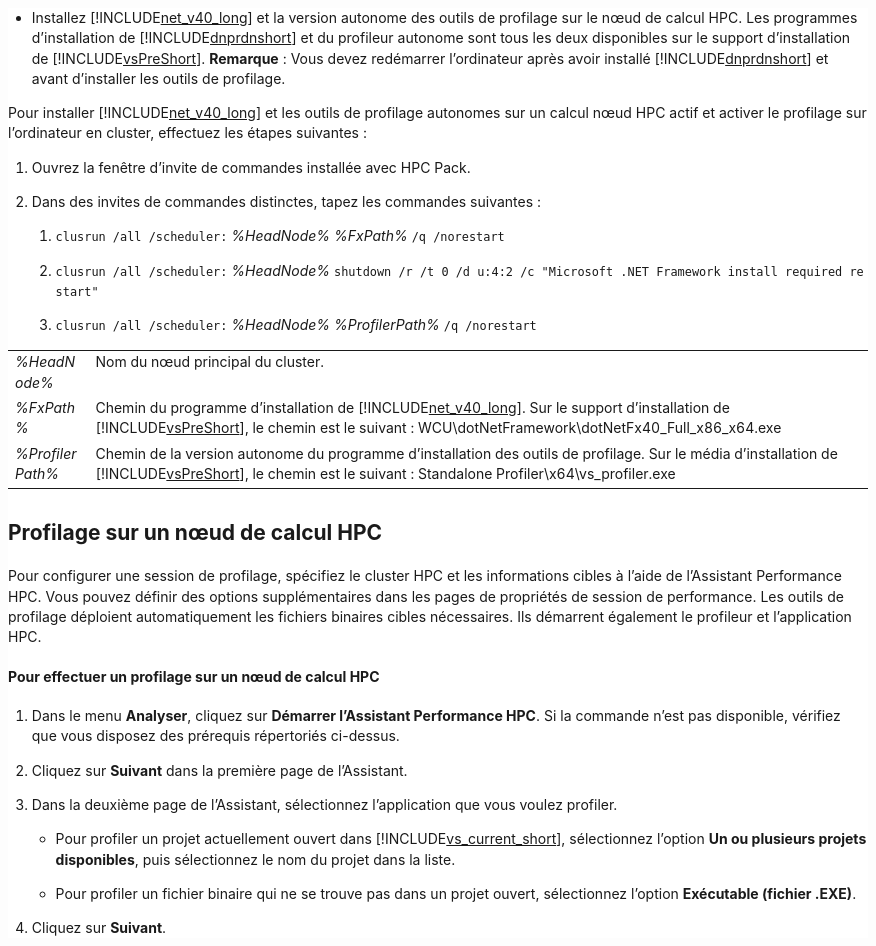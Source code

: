 -   Installez [!INCLUDE[net_v40_long](../code-quality/includes/net_v40_long_md.md)] et la version autonome des outils de profilage sur le nœud de calcul HPC. Les programmes d’installation de [!INCLUDE[dnprdnshort](../code-quality/includes/dnprdnshort_md.md)] et du profileur autonome sont tous les deux disponibles sur le support d’installation de [!INCLUDE[vsPreShort](../code-quality/includes/vspreshort_md.md)]. **Remarque** : Vous devez redémarrer l’ordinateur après avoir installé [!INCLUDE[dnprdnshort](../code-quality/includes/dnprdnshort_md.md)] et avant d’installer les outils de profilage.  
  
 Pour installer [!INCLUDE[net_v40_long](../code-quality/includes/net_v40_long_md.md)] et les outils de profilage autonomes sur un calcul nœud HPC actif et activer le profilage sur l’ordinateur en cluster, effectuez les étapes suivantes :  
  
1.  Ouvrez la fenêtre d’invite de commandes installée avec HPC Pack.  
  
2.  Dans des invites de commandes distinctes, tapez les commandes suivantes :  
  
    1.  `clusrun /all /scheduler:` *%HeadNode% %FxPath%* `/q /norestart`  
  
    2.  `clusrun /all /scheduler:` *%HeadNode%* `shutdown /r /t 0 /d u:4:2 /c "Microsoft .NET Framework install required restart"`  
  
    3.  `clusrun /all /scheduler:` *%HeadNode% %ProfilerPath%* `/q /norestart`  
  
|||  
|-|-|  
|*%HeadNode%*|Nom du nœud principal du cluster.|  
|*%FxPath%*|Chemin du programme d’installation de [!INCLUDE[net_v40_long](../code-quality/includes/net_v40_long_md.md)]. Sur le support d’installation de [!INCLUDE[vsPreShort](../code-quality/includes/vspreshort_md.md)], le chemin est le suivant : WCU\dotNetFramework\dotNetFx40_Full_x86_x64.exe|  
|*%ProfilerPath%*|Chemin de la version autonome du programme d’installation des outils de profilage. Sur le média d’installation de [!INCLUDE[vsPreShort](../code-quality/includes/vspreshort_md.md)], le chemin est le suivant : Standalone Profiler\x64\vs_profiler.exe|  
  
## <a name="profiling-on-an-hpc-compute-node"></a>Profilage sur un nœud de calcul HPC  
 Pour configurer une session de profilage, spécifiez le cluster HPC et les informations cibles à l’aide de l’Assistant Performance HPC. Vous pouvez définir des options supplémentaires dans les pages de propriétés de session de performance. Les outils de profilage déploient automatiquement les fichiers binaires cibles nécessaires. Ils démarrent également le profileur et l’application HPC.  
  
#### <a name="to-profile-on-an-hpc-compute-node"></a>Pour effectuer un profilage sur un nœud de calcul HPC  
  
1.  Dans le menu **Analyser**, cliquez sur **Démarrer l’Assistant Performance HPC**. Si la commande n’est pas disponible, vérifiez que vous disposez des prérequis répertoriés ci-dessus.  
  
2.  Cliquez sur **Suivant** dans la première page de l’Assistant.  
  
3.  Dans la deuxième page de l’Assistant, sélectionnez l’application que vous voulez profiler.  
  
    -   Pour profiler un projet actuellement ouvert dans [!INCLUDE[vs_current_short](../code-quality/includes/vs_current_short_md.md)], sélectionnez l’option **Un ou plusieurs projets disponibles**, puis sélectionnez le nom du projet dans la liste.  
  
    -   Pour profiler un fichier binaire qui ne se trouve pas dans un projet ouvert, sélectionnez l’option **Exécutable (fichier .EXE)**.  
  
4.  Cliquez sur **Suivant**.  
  